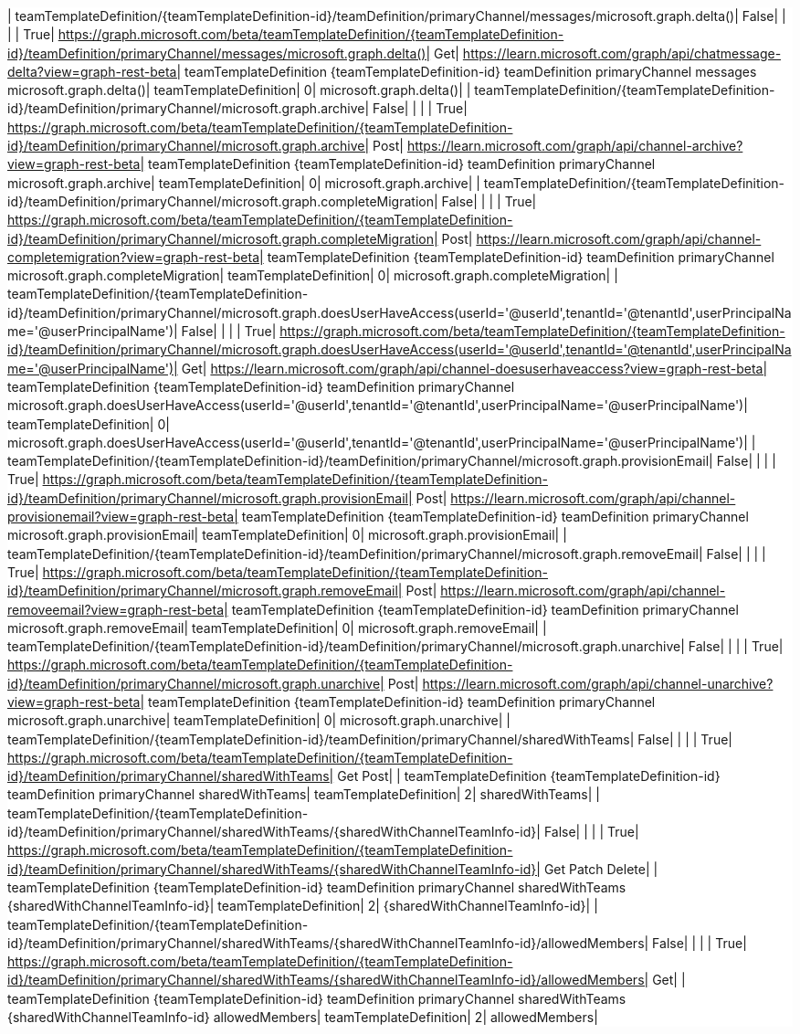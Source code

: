 | teamTemplateDefinition/{teamTemplateDefinition-id}/teamDefinition/primaryChannel/messages/microsoft.graph.delta()| False| | |  | True| https://graph.microsoft.com/beta/teamTemplateDefinition/{teamTemplateDefinition-id}/teamDefinition/primaryChannel/messages/microsoft.graph.delta()| Get| https://learn.microsoft.com/graph/api/chatmessage-delta?view=graph-rest-beta| teamTemplateDefinition {teamTemplateDefinition-id} teamDefinition primaryChannel messages microsoft.graph.delta()| teamTemplateDefinition| 0| microsoft.graph.delta()|
| teamTemplateDefinition/{teamTemplateDefinition-id}/teamDefinition/primaryChannel/microsoft.graph.archive| False| | |  | True| https://graph.microsoft.com/beta/teamTemplateDefinition/{teamTemplateDefinition-id}/teamDefinition/primaryChannel/microsoft.graph.archive| Post| https://learn.microsoft.com/graph/api/channel-archive?view=graph-rest-beta| teamTemplateDefinition {teamTemplateDefinition-id} teamDefinition primaryChannel microsoft.graph.archive| teamTemplateDefinition| 0| microsoft.graph.archive|
| teamTemplateDefinition/{teamTemplateDefinition-id}/teamDefinition/primaryChannel/microsoft.graph.completeMigration| False| | |  | True| https://graph.microsoft.com/beta/teamTemplateDefinition/{teamTemplateDefinition-id}/teamDefinition/primaryChannel/microsoft.graph.completeMigration| Post| https://learn.microsoft.com/graph/api/channel-completemigration?view=graph-rest-beta| teamTemplateDefinition {teamTemplateDefinition-id} teamDefinition primaryChannel microsoft.graph.completeMigration| teamTemplateDefinition| 0| microsoft.graph.completeMigration|
| teamTemplateDefinition/{teamTemplateDefinition-id}/teamDefinition/primaryChannel/microsoft.graph.doesUserHaveAccess(userId='@userId',tenantId='@tenantId',userPrincipalName='@userPrincipalName')| False| | |  | True| https://graph.microsoft.com/beta/teamTemplateDefinition/{teamTemplateDefinition-id}/teamDefinition/primaryChannel/microsoft.graph.doesUserHaveAccess(userId='@userId',tenantId='@tenantId',userPrincipalName='@userPrincipalName')| Get| https://learn.microsoft.com/graph/api/channel-doesuserhaveaccess?view=graph-rest-beta| teamTemplateDefinition {teamTemplateDefinition-id} teamDefinition primaryChannel microsoft.graph.doesUserHaveAccess(userId='@userId',tenantId='@tenantId',userPrincipalName='@userPrincipalName')| teamTemplateDefinition| 0| microsoft.graph.doesUserHaveAccess(userId='@userId',tenantId='@tenantId',userPrincipalName='@userPrincipalName')|
| teamTemplateDefinition/{teamTemplateDefinition-id}/teamDefinition/primaryChannel/microsoft.graph.provisionEmail| False| | |  | True| https://graph.microsoft.com/beta/teamTemplateDefinition/{teamTemplateDefinition-id}/teamDefinition/primaryChannel/microsoft.graph.provisionEmail| Post| https://learn.microsoft.com/graph/api/channel-provisionemail?view=graph-rest-beta| teamTemplateDefinition {teamTemplateDefinition-id} teamDefinition primaryChannel microsoft.graph.provisionEmail| teamTemplateDefinition| 0| microsoft.graph.provisionEmail|
| teamTemplateDefinition/{teamTemplateDefinition-id}/teamDefinition/primaryChannel/microsoft.graph.removeEmail| False| | |  | True| https://graph.microsoft.com/beta/teamTemplateDefinition/{teamTemplateDefinition-id}/teamDefinition/primaryChannel/microsoft.graph.removeEmail| Post| https://learn.microsoft.com/graph/api/channel-removeemail?view=graph-rest-beta| teamTemplateDefinition {teamTemplateDefinition-id} teamDefinition primaryChannel microsoft.graph.removeEmail| teamTemplateDefinition| 0| microsoft.graph.removeEmail|
| teamTemplateDefinition/{teamTemplateDefinition-id}/teamDefinition/primaryChannel/microsoft.graph.unarchive| False| | |  | True| https://graph.microsoft.com/beta/teamTemplateDefinition/{teamTemplateDefinition-id}/teamDefinition/primaryChannel/microsoft.graph.unarchive| Post| https://learn.microsoft.com/graph/api/channel-unarchive?view=graph-rest-beta| teamTemplateDefinition {teamTemplateDefinition-id} teamDefinition primaryChannel microsoft.graph.unarchive| teamTemplateDefinition| 0| microsoft.graph.unarchive|
| teamTemplateDefinition/{teamTemplateDefinition-id}/teamDefinition/primaryChannel/sharedWithTeams| False| | |  | True| https://graph.microsoft.com/beta/teamTemplateDefinition/{teamTemplateDefinition-id}/teamDefinition/primaryChannel/sharedWithTeams| Get Post|  | teamTemplateDefinition {teamTemplateDefinition-id} teamDefinition primaryChannel sharedWithTeams| teamTemplateDefinition| 2| sharedWithTeams|
| teamTemplateDefinition/{teamTemplateDefinition-id}/teamDefinition/primaryChannel/sharedWithTeams/{sharedWithChannelTeamInfo-id}| False| | |  | True| https://graph.microsoft.com/beta/teamTemplateDefinition/{teamTemplateDefinition-id}/teamDefinition/primaryChannel/sharedWithTeams/{sharedWithChannelTeamInfo-id}| Get Patch Delete|   | teamTemplateDefinition {teamTemplateDefinition-id} teamDefinition primaryChannel sharedWithTeams {sharedWithChannelTeamInfo-id}| teamTemplateDefinition| 2| {sharedWithChannelTeamInfo-id}|
| teamTemplateDefinition/{teamTemplateDefinition-id}/teamDefinition/primaryChannel/sharedWithTeams/{sharedWithChannelTeamInfo-id}/allowedMembers| False| | |  | True| https://graph.microsoft.com/beta/teamTemplateDefinition/{teamTemplateDefinition-id}/teamDefinition/primaryChannel/sharedWithTeams/{sharedWithChannelTeamInfo-id}/allowedMembers| Get| | teamTemplateDefinition {teamTemplateDefinition-id} teamDefinition primaryChannel sharedWithTeams {sharedWithChannelTeamInfo-id} allowedMembers| teamTemplateDefinition| 2| allowedMembers|
